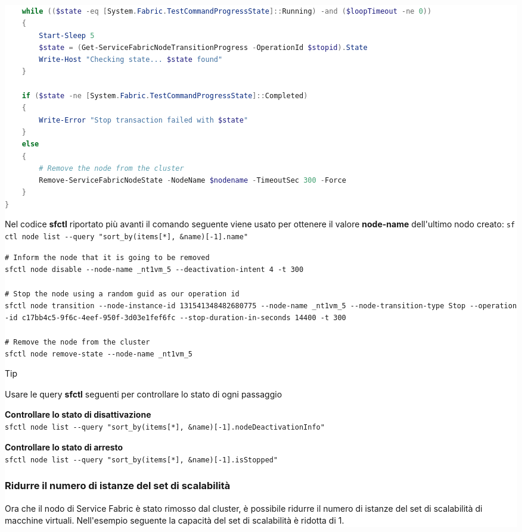 ```powershell
    while (($state -eq [System.Fabric.TestCommandProgressState]::Running) -and ($loopTimeout -ne 0))
    {
        Start-Sleep 5
        $state = (Get-ServiceFabricNodeTransitionProgress -OperationId $stopid).State
        Write-Host "Checking state... $state found"
    }
    
    if ($state -ne [System.Fabric.TestCommandProgressState]::Completed)
    {
        Write-Error "Stop transaction failed with $state"
    }
    else
    {
        # Remove the node from the cluster
        Remove-ServiceFabricNodeState -NodeName $nodename -TimeoutSec 300 -Force
    }
}
```

Nel codice **sfctl** riportato più avanti il comando seguente viene usato per ottenere il valore **node-name** dell'ultimo nodo creato: `sfctl node list --query "sort_by(items[*], &name)[-1].name"`

```azurecli
# Inform the node that it is going to be removed
sfctl node disable --node-name _nt1vm_5 --deactivation-intent 4 -t 300

# Stop the node using a random guid as our operation id
sfctl node transition --node-instance-id 131541348482680775 --node-name _nt1vm_5 --node-transition-type Stop --operation-id c17bb4c5-9f6c-4eef-950f-3d03e1fef6fc --stop-duration-in-seconds 14400 -t 300

# Remove the node from the cluster
sfctl node remove-state --node-name _nt1vm_5
```

> [!TIP]
> Usare le query **sfctl** seguenti per controllare lo stato di ogni passaggio
>
> **Controllare lo stato di disattivazione**  
> `sfctl node list --query "sort_by(items[*], &name)[-1].nodeDeactivationInfo"`
>
> **Controllare lo stato di arresto**  
> `sfctl node list --query "sort_by(items[*], &name)[-1].isStopped"`
>


### <a name="scale-in-the-scale-set"></a>Ridurre il numero di istanze del set di scalabilità

Ora che il nodo di Service Fabric è stato rimosso dal cluster, è possibile ridurre il numero di istanze del set di scalabilità di macchine virtuali. Nell'esempio seguente la capacità del set di scalabilità è ridotta di 1.


[durability]: service-fabric-cluster-capacity.md#the-durability-characteristics-of-the-cluster